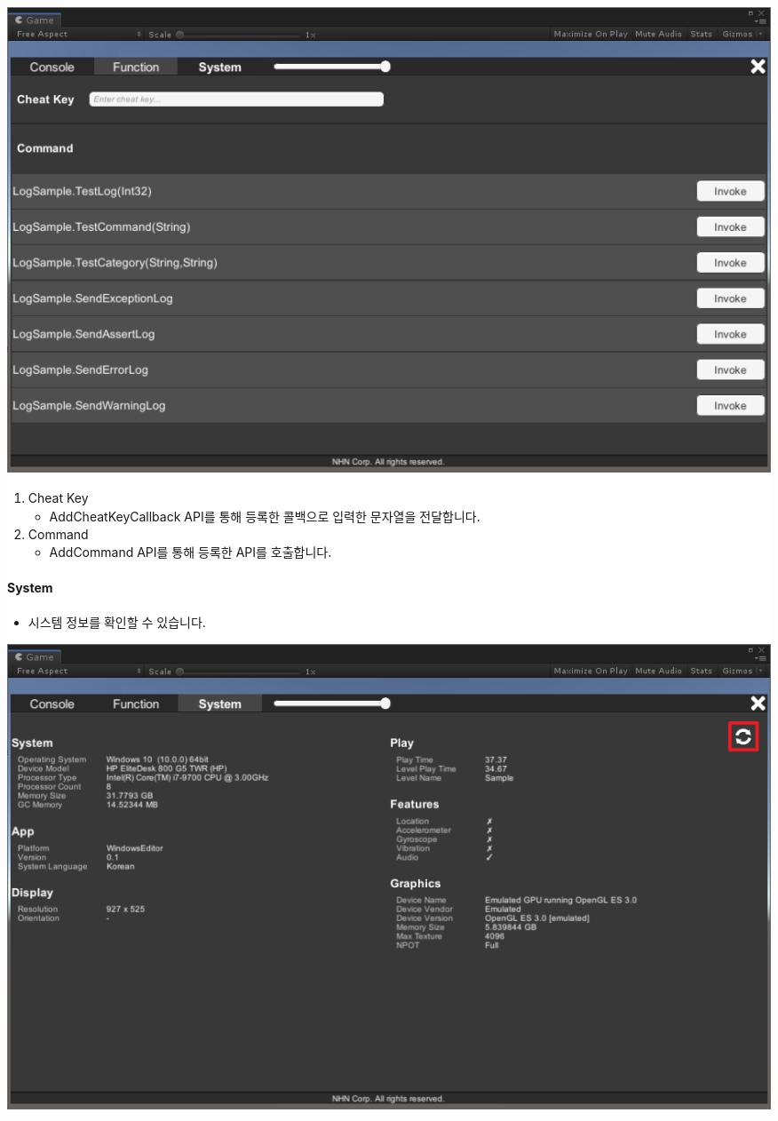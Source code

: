 ![function](./images/function.png)

1. Cheat Key          
    * AddCheatKeyCallback API를 통해 등록한 콜백으로 입력한 문자열을 전달합니다.
2. Command
    * AddCommand API를 통해 등록한 API를 호출합니다.

#### System

* 시스템 정보를 확인할 수 있습니다.

![system](./images/system.png)